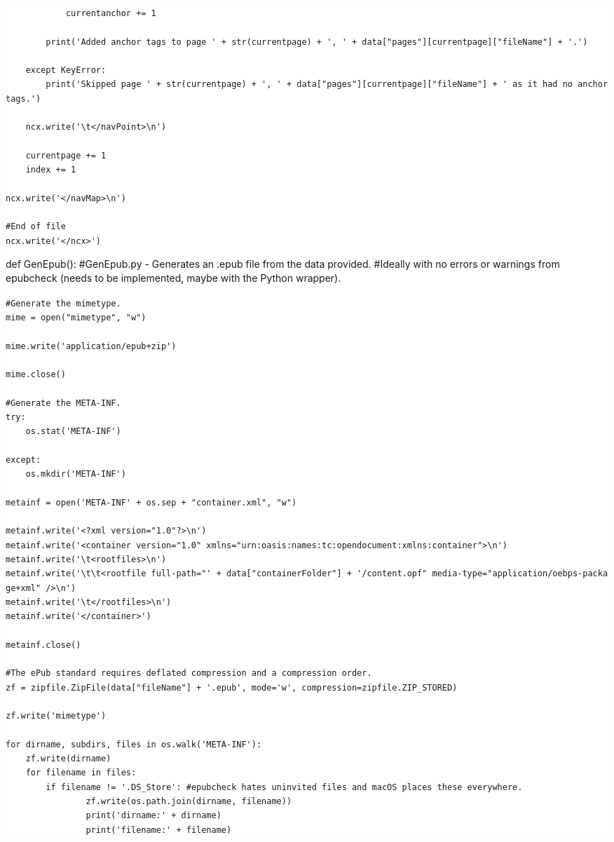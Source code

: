                 currentanchor += 1

            print('Added anchor tags to page ' + str(currentpage) + ', ' + data["pages"][currentpage]["fileName"] + '.')

        except KeyError:
            print('Skipped page ' + str(currentpage) + ', ' + data["pages"][currentpage]["fileName"] + ' as it had no anchor tags.')

        ncx.write('\t</navPoint>\n')

        currentpage += 1
        index += 1

    ncx.write('</navMap>\n')

    #End of file
    ncx.write('</ncx>')

def GenEpub():
#GenEpub.py - Generates an .epub file from the data provided.
#Ideally with no errors or warnings from epubcheck (needs to be implemented, maybe with the Python wrapper).

    #Generate the mimetype.
    mime = open("mimetype", "w")

    mime.write('application/epub+zip')

    mime.close()

    #Generate the META-INF.
    try:
        os.stat('META-INF')

    except:
        os.mkdir('META-INF')

    metainf = open('META-INF' + os.sep + "container.xml", "w")

    metainf.write('<?xml version="1.0"?>\n')
    metainf.write('<container version="1.0" xmlns="urn:oasis:names:tc:opendocument:xmlns:container">\n')
    metainf.write('\t<rootfiles>\n')
    metainf.write('\t\t<rootfile full-path="' + data["containerFolder"] + '/content.opf" media-type="application/oebps-package+xml" />\n')
    metainf.write('\t</rootfiles>\n')
    metainf.write('</container>')

    metainf.close()

    #The ePub standard requires deflated compression and a compression order.
    zf = zipfile.ZipFile(data["fileName"] + '.epub', mode='w', compression=zipfile.ZIP_STORED)

    zf.write('mimetype')

    for dirname, subdirs, files in os.walk('META-INF'):
        zf.write(dirname)
        for filename in files:
            if filename != '.DS_Store': #epubcheck hates uninvited files and macOS places these everywhere.
                    zf.write(os.path.join(dirname, filename))
                    print('dirname:' + dirname)
                    print('filename:' + filename)
